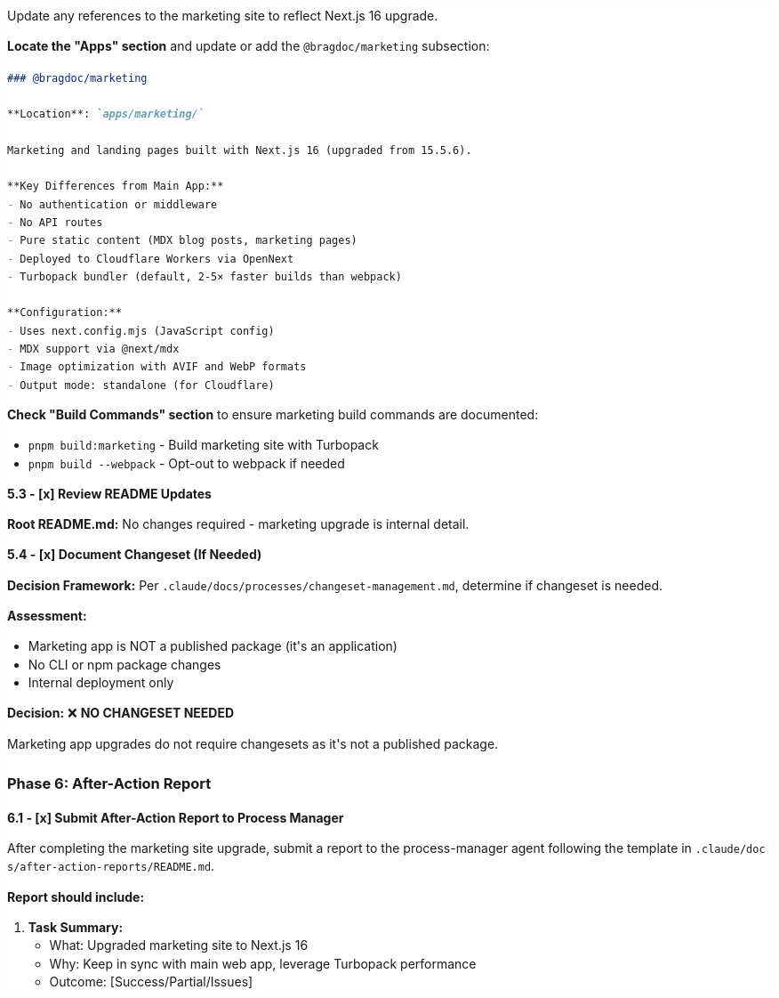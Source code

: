 Update any references to the marketing site to reflect Next.js 16 upgrade.

**Locate the "Apps" section** and update or add the `@bragdoc/marketing` subsection:

```markdown
### @bragdoc/marketing

**Location**: `apps/marketing/`

Marketing and landing pages built with Next.js 16 (upgraded from 15.5.6).

**Key Differences from Main App:**
- No authentication or middleware
- No API routes
- Pure static content (MDX blog posts, marketing pages)
- Deployed to Cloudflare Workers via OpenNext
- Turbopack bundler (default, 2-5× faster builds than webpack)

**Configuration:**
- Uses next.config.mjs (JavaScript config)
- MDX support via @next/mdx
- Image optimization with AVIF and WebP formats
- Output mode: standalone (for Cloudflare)
```

**Check "Build Commands" section** to ensure marketing build commands are documented:
- `pnpm build:marketing` - Build marketing site with Turbopack
- `pnpm build --webpack` - Opt-out to webpack if needed

**5.3 - [x] Review README Updates**

**Root README.md:** No changes required - marketing upgrade is internal detail.

**5.4 - [x] Document Changeset (If Needed)**

**Decision Framework:** Per `.claude/docs/processes/changeset-management.md`, determine if changeset is needed.

**Assessment:**
- Marketing app is NOT a published package (it's an application)
- No CLI or npm package changes
- Internal deployment only

**Decision:** ❌ **NO CHANGESET NEEDED**

Marketing app upgrades do not require changesets as it's not a published package.

### Phase 6: After-Action Report

**6.1 - [x] Submit After-Action Report to Process Manager**

After completing the marketing site upgrade, submit a report to the process-manager agent following the template in `.claude/docs/after-action-reports/README.md`.

**Report should include:**

1. **Task Summary:**
   - What: Upgraded marketing site to Next.js 16
   - Why: Keep in sync with main web app, leverage Turbopack performance
   - Outcome: [Success/Partial/Issues]
